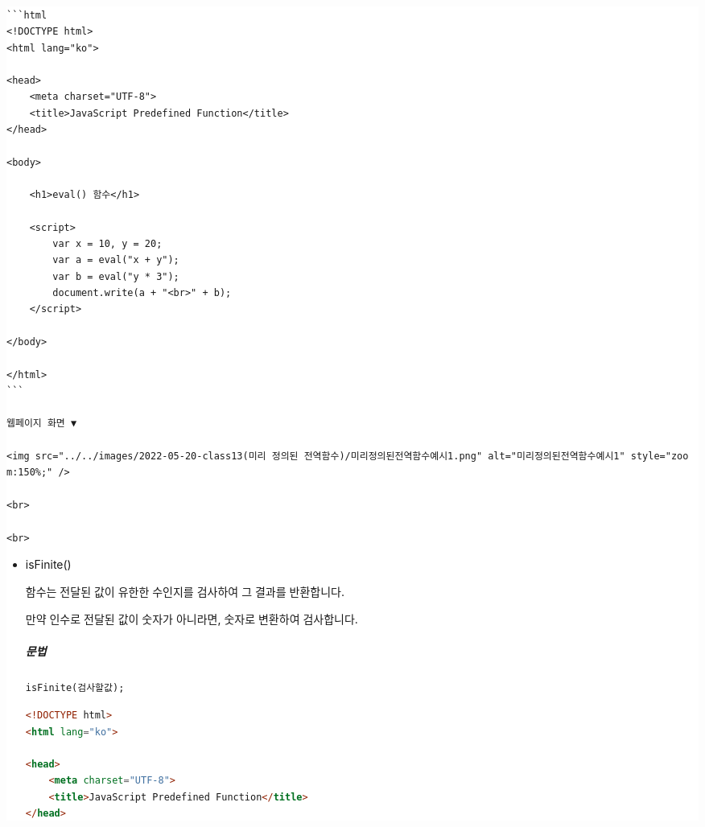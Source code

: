     ```html
    <!DOCTYPE html>
    <html lang="ko">
    
    <head>
    	<meta charset="UTF-8">
    	<title>JavaScript Predefined Function</title>
    </head>
    
    <body>
    
    	<h1>eval() 함수</h1>
    
    	<script>
    		var x = 10, y = 20;
    		var a = eval("x + y");
    		var b = eval("y * 3");
    		document.write(a + "<br>" + b);
    	</script>
    	
    </body>
    
    </html>
    ```

    웹페이지 화면 ▼

    <img src="../../images/2022-05-20-class13(미리 정의된 전역함수)/미리정의된전역함수예시1.png" alt="미리정의된전역함수예시1" style="zoom:150%;" />

    <br>

    <br>

  * isFinite()

    함수는 전달된 값이 유한한 수인지를 검사하여 그 결과를 반환합니다.<br>

    만약 인수로 전달된 값이 숫자가 아니라면, 숫자로 변환하여 검사합니다.<br>

    <h5>문법</h5>

    ```문법
    isFinite(검사할값);
    ```

    ```html
    <!DOCTYPE html>
    <html lang="ko">
    
    <head>
    	<meta charset="UTF-8">
    	<title>JavaScript Predefined Function</title>
    </head>
    